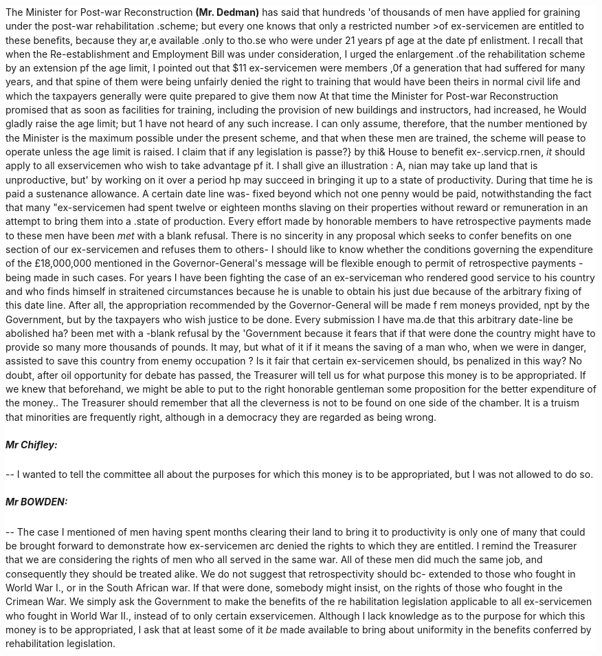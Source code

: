 The Minister  for  Post-war Reconstruction  **(Mr. Dedman)**  has said  that  hundreds 'of thousands of  men  have applied for graining under  the  post-war rehabilitation .scheme; but every one knows that only a restricted number &gt;of ex-servicemen are entitled to these benefits, because they ar,e available .only to tho.se who were under 21 years pf age at the date pf enlistment. I recall that when the Re-establishment and Employment Bill was under  consideration,  I urged the enlargement .of the rehabilitation scheme by an extension pf the age limit, I pointed out that $11 ex-servicemen  were  members ,0f a generation that had suffered for many years, and that spine of them were being unfairly denied the right to training that would have been theirs in normal civil life and which the taxpayers generally were quite prepared to give them now At that time the Minister for Post-war Reconstruction promised that as soon as facilities for training, including the provision of new buildings and instructors, had increased, he Would gladly raise the age limit; but 1 have not heard of any such increase. I can only assume, therefore, that the number mentioned by the Minister is the maximum possible under the present scheme, and that when these men are trained, the scheme will pease to operate unless the  age  limit is raised. I claim that if any legislation is passe?} by thi&amp; House to  benefit  ex-.servicp.rnen,  *it*  should apply to all exservicemen who wish to take advantage pf it. I shall give an illustration : A,  nian  may take up land that is unproductive, but' by working on it over  a  period hp may succeed in bringing it up to  a  state of productivity. During that time he is paid  a  sustenance allowance. A certain date line was- fixed beyond which not  one  penny would be paid, notwithstanding the fact that many "ex-servicemen had spent twelve or eighteen months slaving  on  their properties without reward  or  remuneration in an attempt to bring them into a .state of production. Every effort made by honorable members to have retrospective payments made to these men have been  *met*  with a blank refusal. There is no sincerity in any proposal which seeks to confer benefits on  one  section of our ex-servicemen and refuses them to others- I should like to know whether the conditions governing  the expenditure  of the £18,000,000 mentioned in the Governor-General's message will be flexible enough to permit  of  retrospective  payments -being made in such cases. For years I have been fighting the case of an ex-serviceman who rendered good service to his country and who finds himself in straitened circumstances because he is unable to obtain his just due because of the arbitrary fixing of this date line. After all, the appropriation recommended by the Governor-General will be made f rem moneys provided, npt by the Government, but by the taxpayers who wish justice to be done. Every submission I have ma.de that this arbitrary date-line be abolished ha? been met with a -blank refusal by the 'Government because it fears that if that were done the country might have to provide so many more thousands of pounds. It may, but what of it if it means the saving of a man who, when we were in danger, assisted to save this  country  from enemy occupation ? Is it fair that certain ex-servicemen should, bs penalized in this way? No doubt, after oil opportunity for debate has passed, the Treasurer will tell us for what purpose this money is to be appropriated. If we knew that beforehand, we might be able to put to the right honorable gentleman some proposition for the better expenditure of the money.. The Treasurer should remember that all the cleverness is not to be found on one side of the chamber. It is a truism that minorities are frequently right, although in a democracy they are regarded as being wrong. 

##### Mr Chifley:

-- I wanted to tell the committee all about the purposes for which this money is to be appropriated, but I was not allowed to do so. 

##### Mr BOWDEN:

-- The case I mentioned of men having spent months clearing their land to bring it to productivity is only one of many that could be brought forward to demonstrate how ex-servicemen arc denied the rights to which they are entitled. I remind the Treasurer that we are considering the rights of men who all served in the same war. All of these men did much the same job, and consequently they should be treated alike. We do not suggest that retrospectivity should bc- extended to those who fought in World War I., or in the South African war. If that were done, somebody might insist, on the rights of those who fought in the Crimean War. We simply ask the Government to make the benefits of the re habilitation legislation applicable to all ex-servicemen who fought in World War II., instead of to only certain exservicemen. Although I lack knowledge as to the purpose for which this money is to be appropriated, I ask that at least some of it  *be*  made available to bring about uniformity in the benefits conferred by rehabilitation legislation. 
